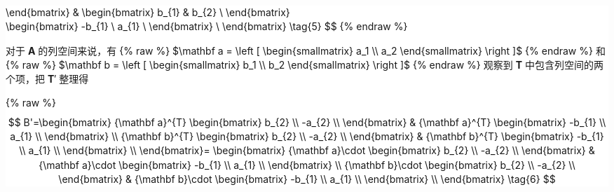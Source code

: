 \end{bmatrix} 
& 
\begin{bmatrix}
b_{1} & b_{2} \\
\end{bmatrix}  
\begin{bmatrix}
-b_{1} \\ a_{1} \\
\end{bmatrix}
\\
\end{bmatrix} \tag{5}
$$
{% endraw %}

对于 $\mathbf A$ 的列空间来说，有 {% raw %} $\mathbf a =   \left [ \begin{smallmatrix} a_1 \\ a_2  \end{smallmatrix} \right ]$ {% endraw %} 和 {% raw %} $\mathbf b =   \left [ \begin{smallmatrix} b_1 \\ b_2  \end{smallmatrix} \right ]$ {% endraw %} 观察到 $\mathbf T$ 中包含列空间的两个项，把 $\mathbf T'$ 整理得

{% raw %}
$$
B'=\begin{bmatrix}
{\mathbf a}^{T}
\begin{bmatrix}
b_{2} \\ -a_{2} \\
\end{bmatrix} 
& 
{\mathbf a}^{T} 
\begin{bmatrix}
-b_{1} \\ a_{1} \\
\end{bmatrix} 
\\
{\mathbf b}^{T}  
\begin{bmatrix}
b_{2} \\ -a_{2} \\
\end{bmatrix} 
& 
{\mathbf b}^{T}   
\begin{bmatrix}
-b_{1} \\ a_{1} \\
\end{bmatrix}
\\
\end{bmatrix}=
\begin{bmatrix}
{\mathbf a}\cdot
\begin{bmatrix}
b_{2} \\ -a_{2} \\
\end{bmatrix} 
& 
{\mathbf a}\cdot 
\begin{bmatrix}
-b_{1} \\ a_{1} \\
\end{bmatrix} 
\\
{\mathbf b}\cdot 
\begin{bmatrix}
b_{2} \\ -a_{2} \\
\end{bmatrix} 
& 
{\mathbf b}\cdot  
\begin{bmatrix}
-b_{1} \\ a_{1} \\
\end{bmatrix}
\\
\end{bmatrix} \tag{6}
$$
